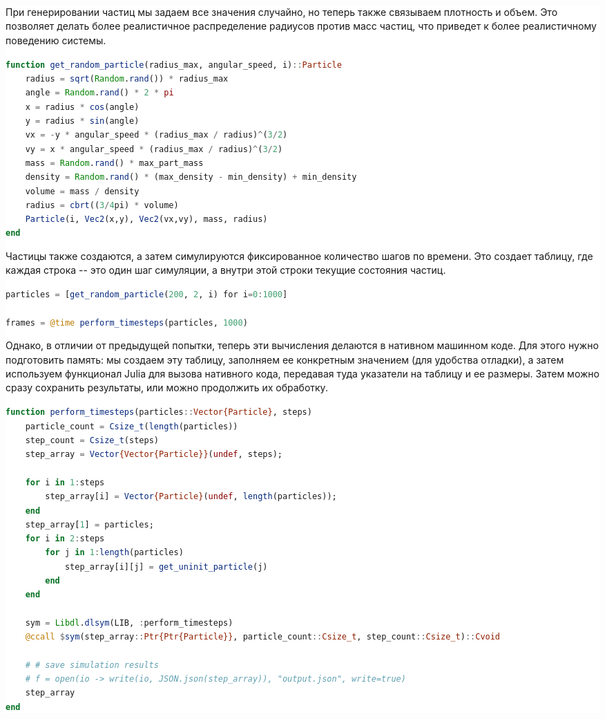 При генерировании частиц мы задаем все значения случайно, но теперь также связываем плотность и объем. Это позволяет делать более реалистичное распределение радиусов против масс частиц, что приведет к более реалистичному поведению системы.

```julia
function get_random_particle(radius_max, angular_speed, i)::Particle
    radius = sqrt(Random.rand()) * radius_max
    angle = Random.rand() * 2 * pi
    x = radius * cos(angle)
    y = radius * sin(angle)
    vx = -y * angular_speed * (radius_max / radius)^(3/2)
    vy = x * angular_speed * (radius_max / radius)^(3/2)
    mass = Random.rand() * max_part_mass
    density = Random.rand() * (max_density - min_density) + min_density
    volume = mass / density
    radius = cbrt((3/4pi) * volume)
    Particle(i, Vec2(x,y), Vec2(vx,vy), mass, radius)
end
```

Частицы также создаются, а затем симулируются фиксированное количество шагов по времени.
Это создает таблицу, где каждая строка -- это один шаг симуляции,
а внутри этой строки текущие состояния частиц.

```julia
particles = [get_random_particle(200, 2, i) for i=0:1000]

frames = @time perform_timesteps(particles, 1000)
```

Однако, в отличии от предыдущей попытки, теперь эти вычисления делаются в нативном машинном коде.
Для этого нужно подготовить память:
мы создаем эту таблицу,
заполняем ее конкретным значением (для удобства отладки),
а затем используем функционал Julia для вызова нативного кода,
передавая туда указатели на таблицу и ее размеры.
Затем можно сразу сохранить результаты, или можно продолжить их обработку.

```julia
function perform_timesteps(particles::Vector{Particle}, steps)
    particle_count = Csize_t(length(particles))
    step_count = Csize_t(steps)
    step_array = Vector{Vector{Particle}}(undef, steps);
    
    for i in 1:steps
        step_array[i] = Vector{Particle}(undef, length(particles));
    end
    step_array[1] = particles;
    for i in 2:steps
        for j in 1:length(particles)
            step_array[i][j] = get_uninit_particle(j)
        end
    end

    sym = Libdl.dlsym(LIB, :perform_timesteps)
    @ccall $sym(step_array::Ptr{Ptr{Particle}}, particle_count::Csize_t, step_count::Csize_t)::Cvoid

    # # save simulation results
    # f = open(io -> write(io, JSON.json(step_array)), "output.json", write=true)
    step_array
end
```
